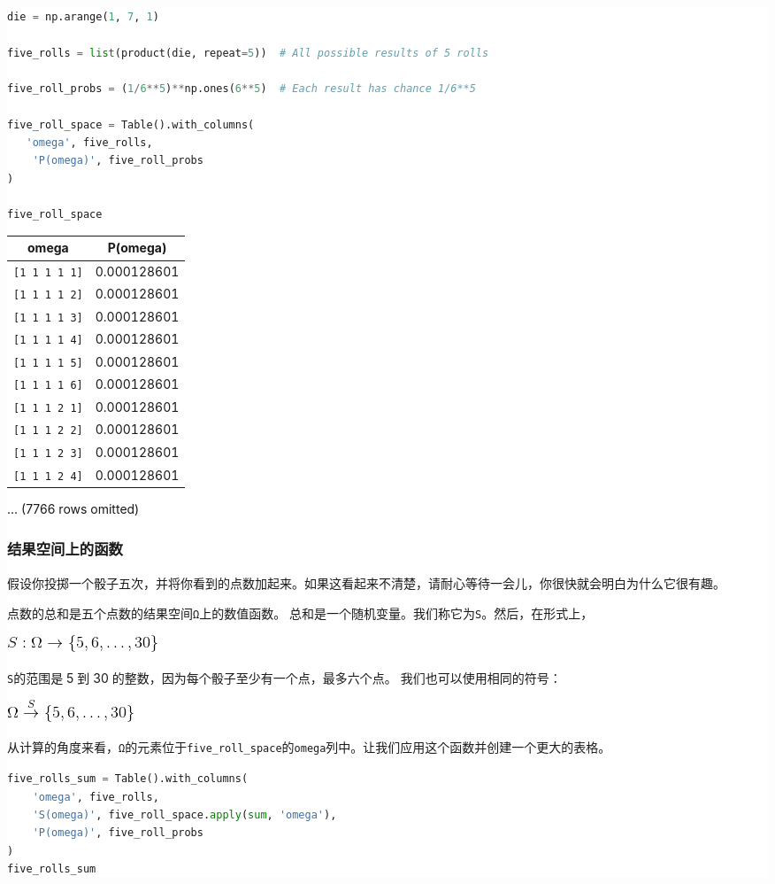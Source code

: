 ```py
die = np.arange(1, 7, 1)

five_rolls = list(product(die, repeat=5))  # All possible results of 5 rolls

five_roll_probs = (1/6**5)**np.ones(6**5)  # Each result has chance 1/6**5

five_roll_space = Table().with_columns(
   'omega', five_rolls,
    'P(omega)', five_roll_probs
)

five_roll_space
```

| omega | P(omega) |
| --- | --- |
| `[1 1 1 1 1]` | 0.000128601 |
| `[1 1 1 1 2]` | 0.000128601 |
| `[1 1 1 1 3]` | 0.000128601 |
| `[1 1 1 1 4]` | 0.000128601 |
| `[1 1 1 1 5]` | 0.000128601 |
| `[1 1 1 1 6]` | 0.000128601 |
| `[1 1 1 2 1]` | 0.000128601 |
| `[1 1 1 2 2]` | 0.000128601 |
| `[1 1 1 2 3]` | 0.000128601 |
| `[1 1 1 2 4]` | 0.000128601 |

... (7766 rows omitted)

### 结果空间上的函数

假设你投掷一个骰子五次，并将你看到的点数加起来。如果这看起来不清楚，请耐心等待一会儿，你很快就会明白为什么它很有趣。

点数的总和是五个点数的结果空间`Ω`上的数值函数。 总和是一个随机变量。我们称它为`S`。然后，在形式上，

![S: \Omega \rightarrow \{ 5, 6, \ldots, 30 \}](img/tex-336362902729ee4114c1ee0444f916d2.gif)

`S`的范围是 5 到 30 的整数，因为每个骰子至少有一个点，最多六个点。 我们也可以使用相同的符号：

![\Omega \stackrel{S}{\rightarrow} \{ 5, 6, \ldots, 30 \}](img/tex-a2f6b1b5bd36823c681dae18d3e4b03e.gif)

从计算的角度来看，`Ω`的元素位于`five_roll_space`的`omega`列中。让我们应用这个函数并创建一个更大的表格。

```py
five_rolls_sum = Table().with_columns(
    'omega', five_rolls,
    'S(omega)', five_roll_space.apply(sum, 'omega'),
    'P(omega)', five_roll_probs
)
five_rolls_sum
```
